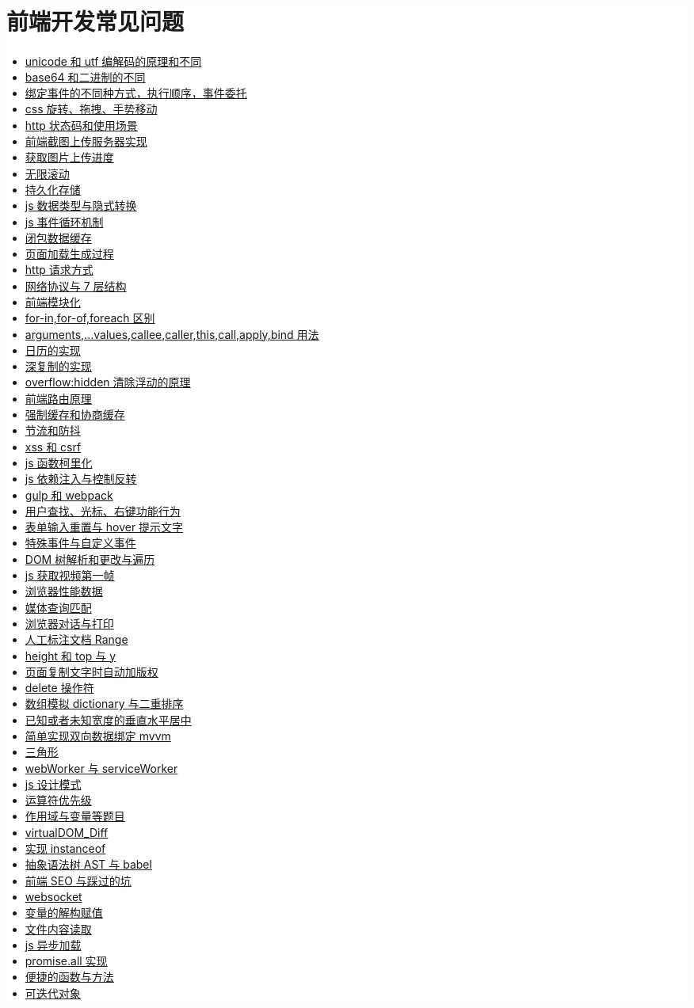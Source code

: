 # 前端开发常见问题

- [unicode 和 utf 编解码的原理和不同](#unicode和utf编解码的原理和不同)
- [base64 和二进制的不同](#base64和二进制的不同)
- [绑定事件的不同种方式，执行顺序，事件委托](#绑定事件的不同种方式，执行顺序，事件委托)
- [css 旋转、拖拽、手势移动](#css旋转、拖拽、手势移动)
- [http 状态码和使用场景](#http状态码和使用场景)
- [前端截图上传服务器实现](#前端截图上传服务器实现)
- [获取图片上传进度](#获取图片上传进度)
- [无限滚动](#无限滚动)
- [持久化存储](#持久化存储)
- [js 数据类型与隐式转换](#js数据类型与隐式转换)
- [js 事件循环机制](#js事件循环机制)
- [闭包数据缓存](#闭包数据缓存)
- [页面加载生成过程](#页面加载生成过程)
- [http 请求方式](#http请求方式)
- [网络协议与 7 层结构](#网络协议与7层结构)
- [前端模块化](#前端模块化)
- [for-in,for-of,foreach 区别](#for-in,for-of,foreach区别)
- [arguments,...values,callee,caller,this,call,apply,bind 用法](#arguments,...values,callee,caller,this,call,apply,bind用法)
- [日历的实现](#日历的实现)
- [深复制的实现](#深复制的实现)
- [overflow:hidden 清除浮动的原理](#overflow:hidden清除浮动的原理)
- [前端路由原理](#前端路由原理)
- [强制缓存和协商缓存](#强制缓存和协商缓存)
- [节流和防抖](#节流和防抖)
- [xss 和 csrf](#xss和csrf)
- [js 函数柯里化](#js函数柯里化)
- [js 依赖注入与控制反转](js依赖注入与控制反转)
- [gulp 和 webpack](#gulp和webpack)
- [用户查找、光标、右键功能行为](#用户查找、光标、右键功能行为)
- [表单输入重置与 hover 提示文字](#表单输入重置与hover提示文字)
- [特殊事件与自定义事件](#特殊事件与自定义事件)
- [DOM 树解析和更改与遍历](#DOM树解析和更改与遍历)
- [js 获取视频第一帧](#js获取视频第一帧)
- [浏览器性能数据](#浏览器性能数据)
- [媒体查询匹配](#媒体查询匹配)
- [浏览器对话与打印](#浏览器对话与打印)
- [人工标注文档 Range](#人工标注文档Range)
- [height 和 top 与 y](#height和top与y)
- [页面复制文字时自动加版权](#页面复制文字时自动加版权)
- [delete 操作符](#delete操作符)
- [数组模拟 dictionary 与二重排序](#数组模拟dictionary与二重排序)
- [已知或者未知宽度的垂直水平居中](#已知或者未知宽度的垂直水平居中)
- [简单实现双向数据绑定 mvvm](#简单实现双向数据绑定mvvm)
- [三角形](#三角形)
- [webWorker 与 serviceWorker](#webWorker与serviceWorker)
- [js 设计模式](#js设计模式)
- [运算符优先级](#运算符优先级)
- [作用域与变量等题目](#作用域与变量等题目)
- [virtualDOM_Diff](#virtualDOM_Diff)
- [实现 instanceof](#实现instanceof)
- [抽象语法树 AST 与 babel](#抽象语法树AST与babel)
- [前端 SEO 与踩过的坑](#前端SEO与踩过的坑)
- [websocket](#websocket)
- [变量的解构赋值](#变量的解构赋值)
- [文件内容读取](#文件内容读取)
- [js 异步加载](js异步加载)
- [promise.all 实现](#promise.all实现)
- [便捷的函数与方法](#便捷的函数与方法)
- [可迭代对象](#可迭代对象)